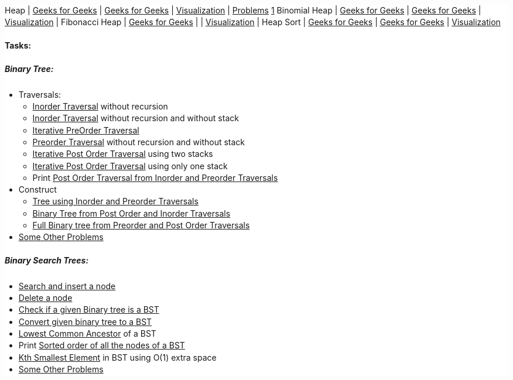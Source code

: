 Heap | [Geeks for Geeks](http://www.geeksforgeeks.org/binary-heap/) | [Geeks for Geeks](https://www.youtube.com/watch?v=uZj0hetLFHU) |  [Visualization](https://www.cs.usfca.edu/~galles/visualization/Heap.html) | [Problems](#heap) [1](https://www.codechef.com/problems/REVERSE)
Binomial Heap | [Geeks for Geeks](http://www.geeksforgeeks.org/binomial-heap-2/) | [Geeks for Geeks](https://www.youtube.com/watch?v=e_gh1aD4v-A) | [Visualization](https://www.cs.usfca.edu/~galles/visualization/BinomialQueue.html) |
Fibonacci Heap | [Geeks for Geeks](http://www.geeksforgeeks.org/fibonacci-heap-set-1-introduction/) | | [Visualization](https://www.cs.usfca.edu/~galles/visualization/FibonacciHeap.html) |
Heap Sort | [Geeks for Geeks](http://www.geeksforgeeks.org/heap-sort/) | [Geeks for Geeks](https://www.youtube.com/watch?v=MtQL_ll5KhQ) | [Visualization](https://www.cs.usfca.edu/~galles/visualization/HeapSort.html)

#### Tasks:
##### Binary Tree:
- Traversals:
    - [Inorder Traversal](http://www.geeksforgeeks.org/inorder-tree-traversal-without-recursion/) without recursion
    - [Inorder Traversal](http://www.geeksforgeeks.org/inorder-tree-traversal-without-recursion-and-without-stack/) without recursion and without stack
    - [Iterative PreOrder Traversal](http://www.geeksforgeeks.org/iterative-preorder-traversal/)
    - [Preorder Traversal](http://www.geeksforgeeks.org/morris-traversal-for-preorder/) without recursion and without stack
    - [Iterative Post Order Traversal](http://www.geeksforgeeks.org/iterative-postorder-traversal/) using two stacks
    - [Iterative Post Order Traversal](http://www.geeksforgeeks.org/iterative-postorder-traversal-using-stack/) using only one stack
    - Print [Post Order Traversal from Inorder and Preorder Traversals](http://www.geeksforgeeks.org/print-postorder-from-given-inorder-and-preorder-traversals/)
- Construct
    - [Tree using Inorder and Preorder Traversals](http://www.geeksforgeeks.org/construct-tree-from-given-inorder-and-preorder-traversal/)
    - [Binary Tree from Post Order and Inorder Traversals](http://www.geeksforgeeks.org/construct-a-binary-tree-from-postorder-and-inorder/)
    - [Full Binary tree from Preorder and Post Order Traversals](http://www.geeksforgeeks.org/full-and-complete-binary-tree-from-given-preorder-and-postorder-traversals/)
- [Some Other Problems](http://www.geeksforgeeks.org/binary-tree-data-structure/)

##### Binary Search Trees:
- [Search and insert a node](http://www.geeksforgeeks.org/binary-search-tree-set-1-search-and-insertion/)
- [Delete a node](http://www.geeksforgeeks.org/binary-search-tree-set-2-delete/)
- [Check if a given Binary tree is a BST](http://www.geeksforgeeks.org/a-program-to-check-if-a-binary-tree-is-bst-or-not/)
- [Convert given binary tree to a BST](http://www.geeksforgeeks.org/binary-tree-to-binary-search-tree-conversion/)
- [Lowest Common Ancestor](http://www.geeksforgeeks.org/lowest-common-ancestor-in-a-binary-search-tree/) of a BST
- Print [Sorted order of all the nodes of a BST](http://www.geeksforgeeks.org/sorted-order-printing-of-an-array-that-represents-a-bst/)
- [Kth Smallest Element](http://www.geeksforgeeks.org/kth-smallest-element-in-bst-using-o1-extra-space/) in BST using O(1) extra space
- [Some Other Problems](http://www.geeksforgeeks.org/binary-search-tree-data-structure/)
